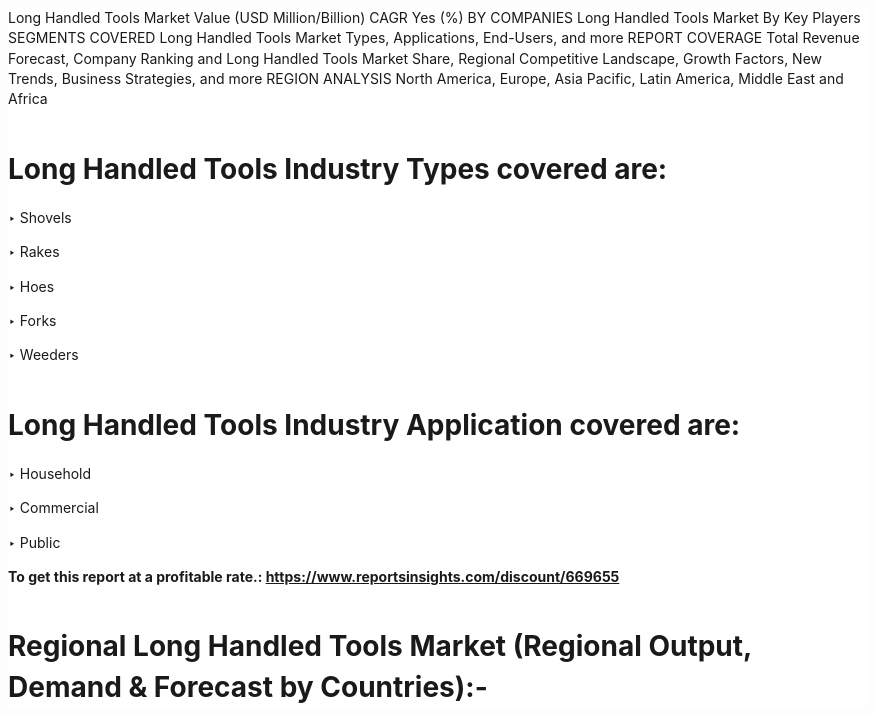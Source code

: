 <td>Long Handled Tools Market Value (USD Million/Billion)</td>
<tr>
<td>CAGR</td>
<td>Yes (%)</td>
</tr>
</tr>
<tr>
<td>BY COMPANIES</td>
<td>Long Handled Tools Market By Key Players</td>
</tr>
<tr>
<td>SEGMENTS COVERED</td>
<td>Long Handled Tools Market Types, Applications, End-Users, and more</td>
</tr>
<tr>
<td>REPORT COVERAGE</td>
<td>Total Revenue Forecast, Company Ranking and Long Handled Tools Market Share, Regional Competitive Landscape, Growth Factors, New Trends, Business Strategies, and more</td>
</tr>
<tr>
<td>REGION ANALYSIS</td>
<td>North America, Europe, Asia Pacific, Latin America, Middle East and Africa</td>
</tr>
</table>

# <strong>Long Handled Tools Industry Types covered are:</strong>

‣ Shovels

‣ Rakes

‣ Hoes

‣ Forks

‣ Weeders

# <strong>Long Handled Tools Industry Application covered are:</strong>

‣ Household

‣ Commercial

‣ Public

<strong>To get this report at a profitable rate.: <a href=https://www.reportsinsights.com/discount/669655>https://www.reportsinsights.com/discount/669655</a></strong></font>

# <strong>Regional Long Handled Tools Market (Regional Output, Demand &amp; Forecast by Countries):-</strong>
